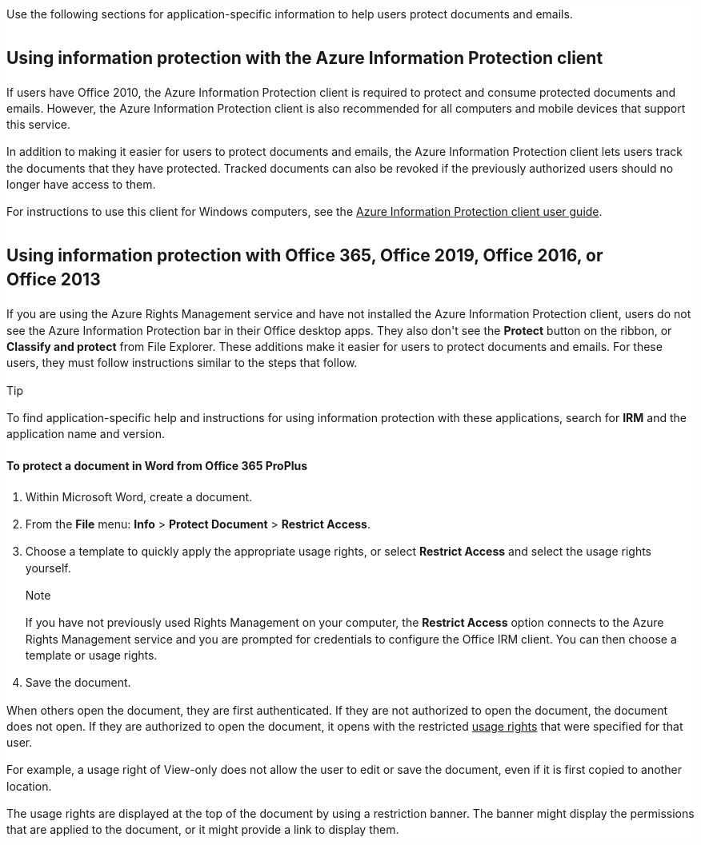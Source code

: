 Use the following sections for application-specific information to help users protect documents and emails.

## Using information protection with the Azure Information Protection client

If users have Office 2010, the Azure Information Protection client is required to protect and consume protected documents and emails. However, the Azure Information Protection client is also recommended for all computers and mobile devices that support this service.

In addition to making it easier for users to protect documents and emails, the Azure Information Protection client lets users track the documents that they have protected. Tracked documents can also be revoked if the previously authorized users should no longer have access to them.

For instructions to use this client for Windows computers, see the [Azure Information Protection client user guide](./rms-client/client-user-guide.md).


## Using information protection with Office 365, Office 2019, Office 2016, or Office 2013
If you are using the Azure Rights Management service and have not installed the Azure Information Protection client, users do not see the Azure Information Protection bar in their Office desktop apps. They also don't see the **Protect** button on the ribbon, or **Classify and protect** from File Explorer. These additions make it easier for users to protect documents and emails. For these users, they must follow instructions similar to the steps that follow.

> [!TIP]
> To find application-specific help and instructions for using information protection with these applications, search for **IRM** and the application name and version.

#### To protect a document in Word from Office 365 ProPlus

1.  Within Microsoft Word, create a document.

2.  From the **File** menu: **Info** > **Protect Document** >  **Restrict Access**.

3. Choose a template to quickly apply the appropriate usage rights, or select **Restrict Access** and select the usage rights yourself.

    > [!NOTE]
    > If you have not previously used Rights Management on your computer, the **Restrict Access** option connects to the Azure Rights Management service and you are prompted for credentials to configure the Office IRM client. You can then choose a template or usage rights.

3.  Save the document.

When others open the document, they are first authenticated. If they are not authorized to open the document, the document does not open. If they are authorized to open the document, it opens with the restricted [usage rights](configure-usage-rights.md) that were specified for that user. 

For example, a usage right of View-only does not allow the user to edit or save the document, even if it is first copied to another location. 

The usage rights are displayed at the top of the document by using a restriction banner. The banner might display the permissions that are applied to the document, or it might provide a link to display them.
